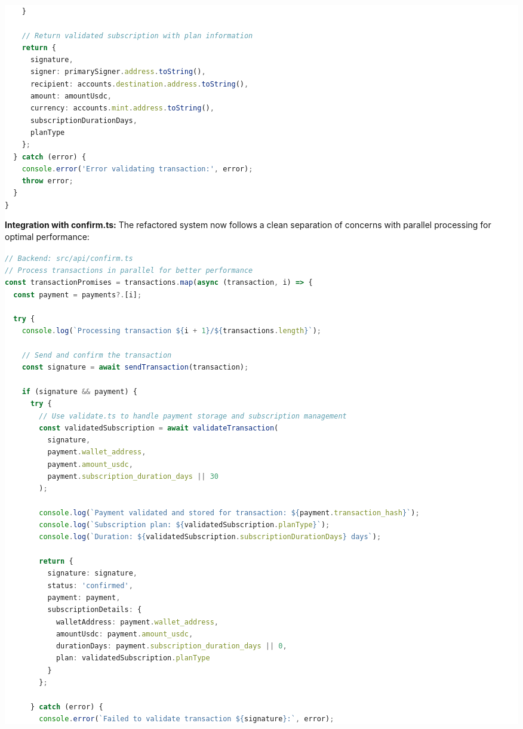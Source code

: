 ```typescript
    }

    // Return validated subscription with plan information
    return {
      signature,
      signer: primarySigner.address.toString(),
      recipient: accounts.destination.address.toString(),
      amount: amountUsdc,
      currency: accounts.mint.address.toString(),
      subscriptionDurationDays,
      planType
    };
  } catch (error) {
    console.error('Error validating transaction:', error);
    throw error;
  }
}
```


**Integration with confirm.ts:**
The refactored system now follows a clean separation of concerns with parallel processing for optimal performance:

```typescript
// Backend: src/api/confirm.ts
// Process transactions in parallel for better performance
const transactionPromises = transactions.map(async (transaction, i) => {
  const payment = payments?.[i];
  
  try {
    console.log(`Processing transaction ${i + 1}/${transactions.length}`);
    
    // Send and confirm the transaction
    const signature = await sendTransaction(transaction);
    
    if (signature && payment) {
      try {
        // Use validate.ts to handle payment storage and subscription management
        const validatedSubscription = await validateTransaction(
          signature,
          payment.wallet_address,
          payment.amount_usdc,
          payment.subscription_duration_days || 30
        );
        
        console.log(`Payment validated and stored for transaction: ${payment.transaction_hash}`);
        console.log(`Subscription plan: ${validatedSubscription.planType}`);
        console.log(`Duration: ${validatedSubscription.subscriptionDurationDays} days`);
        
        return {
          signature: signature,
          status: 'confirmed',
          payment: payment,
          subscriptionDetails: {
            walletAddress: payment.wallet_address,
            amountUsdc: payment.amount_usdc,
            durationDays: payment.subscription_duration_days || 0,
            plan: validatedSubscription.planType
          }
        };
        
      } catch (error) {
        console.error(`Failed to validate transaction ${signature}:`, error);
```